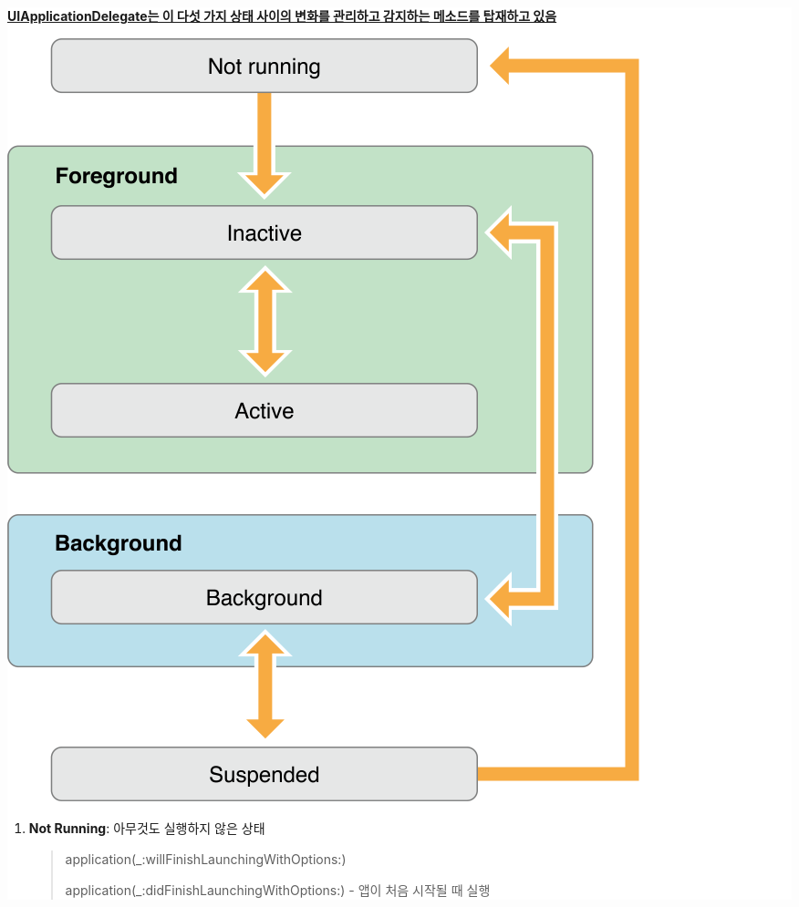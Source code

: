 **<u>UIApplicationDelegate는 이 다섯 가지 상태 사이의 변화를 관리하고 감지하는 메소드를 탑재하고 있음</u>**

![IMG_1008](./ios_img/app_lifecycle_img/IMG_1008.PNG)



1. **Not Running**: 아무것도 실행하지 않은 상태

   >  application(_:willFinishLaunchingWithOptions:)
   >
   >  application(_:didFinishLaunchingWithOptions:) - 앱이 처음 시작될 때 실행
